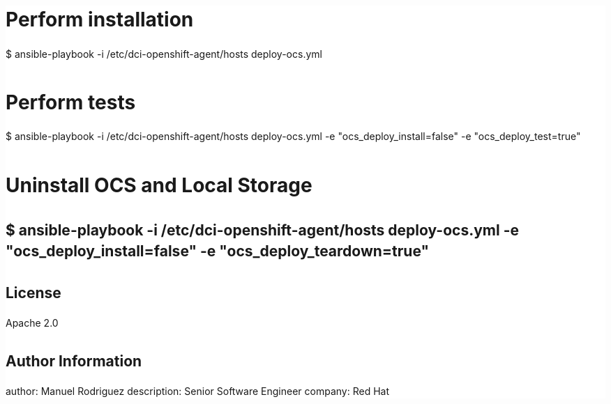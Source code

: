 # Perform installation
$ ansible-playbook -i /etc/dci-openshift-agent/hosts deploy-ocs.yml

# Perform tests
$ ansible-playbook -i /etc/dci-openshift-agent/hosts deploy-ocs.yml -e "ocs_deploy_install=false" -e "ocs_deploy_test=true"

# Uninstall OCS and Local Storage
$ ansible-playbook -i /etc/dci-openshift-agent/hosts deploy-ocs.yml -e "ocs_deploy_install=false" -e "ocs_deploy_teardown=true"
----

License
-------

Apache 2.0


Author Information
------------------
author: Manuel Rodriguez
description: Senior Software Engineer
company: Red Hat
